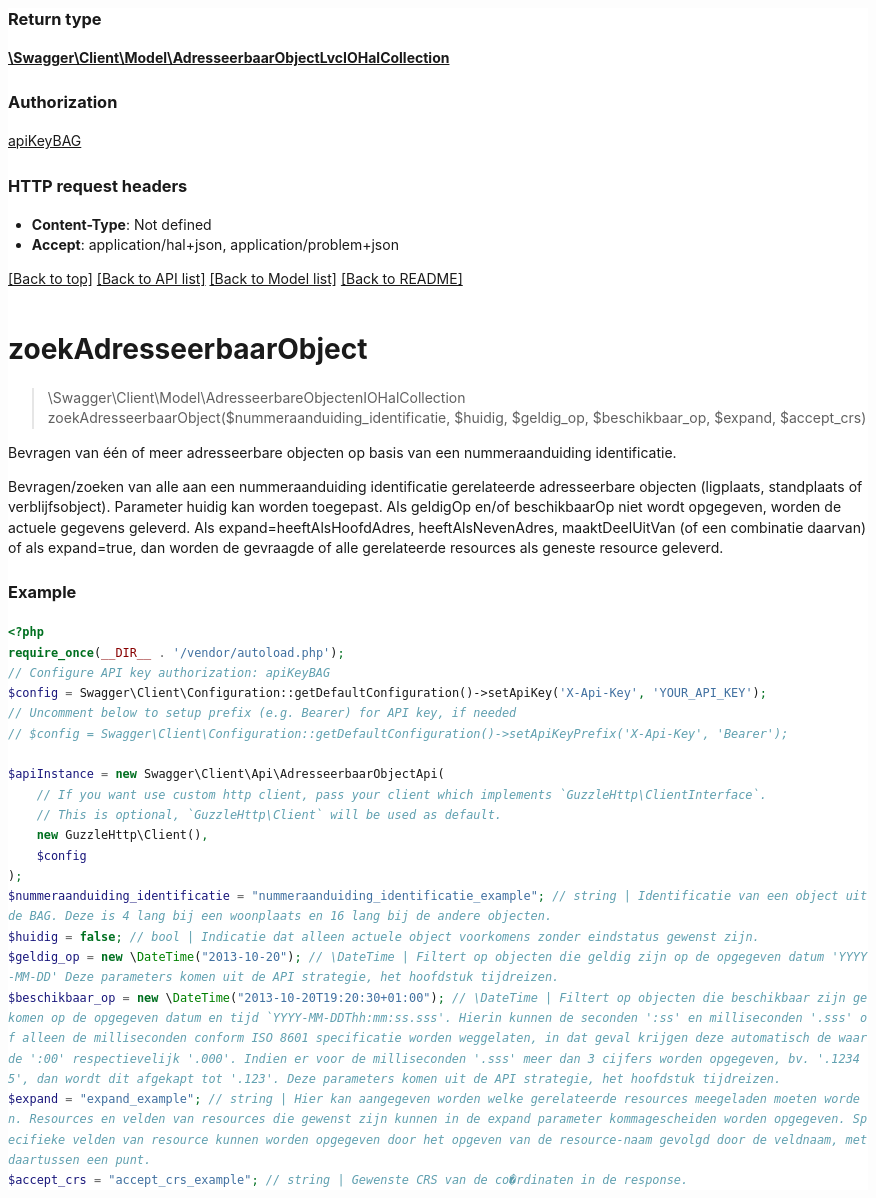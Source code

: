 ### Return type

[**\Swagger\Client\Model\AdresseerbaarObjectLvcIOHalCollection**](../Model/AdresseerbaarObjectLvcIOHalCollection.md)

### Authorization

[apiKeyBAG](../../README.md#apiKeyBAG)

### HTTP request headers

 - **Content-Type**: Not defined
 - **Accept**: application/hal+json, application/problem+json

[[Back to top]](#) [[Back to API list]](../../README.md#documentation-for-api-endpoints) [[Back to Model list]](../../README.md#documentation-for-models) [[Back to README]](../../README.md)

# **zoekAdresseerbaarObject**
> \Swagger\Client\Model\AdresseerbareObjectenIOHalCollection zoekAdresseerbaarObject($nummeraanduiding_identificatie, $huidig, $geldig_op, $beschikbaar_op, $expand, $accept_crs)

Bevragen van één of meer adresseerbare objecten op basis van een nummeraanduiding identificatie.

Bevragen/zoeken van alle aan een nummeraanduiding identificatie gerelateerde adresseerbare objecten (ligplaats, standplaats of verblijfsobject). Parameter huidig kan worden toegepast. Als geldigOp en/of beschikbaarOp niet wordt opgegeven, worden de actuele gegevens geleverd.  Als expand=heeftAlsHoofdAdres, heeftAlsNevenAdres, maaktDeelUitVan (of een combinatie daarvan) of als expand=true, dan worden de gevraagde of alle gerelateerde resources als geneste resource geleverd.

### Example
```php
<?php
require_once(__DIR__ . '/vendor/autoload.php');
// Configure API key authorization: apiKeyBAG
$config = Swagger\Client\Configuration::getDefaultConfiguration()->setApiKey('X-Api-Key', 'YOUR_API_KEY');
// Uncomment below to setup prefix (e.g. Bearer) for API key, if needed
// $config = Swagger\Client\Configuration::getDefaultConfiguration()->setApiKeyPrefix('X-Api-Key', 'Bearer');

$apiInstance = new Swagger\Client\Api\AdresseerbaarObjectApi(
    // If you want use custom http client, pass your client which implements `GuzzleHttp\ClientInterface`.
    // This is optional, `GuzzleHttp\Client` will be used as default.
    new GuzzleHttp\Client(),
    $config
);
$nummeraanduiding_identificatie = "nummeraanduiding_identificatie_example"; // string | Identificatie van een object uit de BAG. Deze is 4 lang bij een woonplaats en 16 lang bij de andere objecten.
$huidig = false; // bool | Indicatie dat alleen actuele object voorkomens zonder eindstatus gewenst zijn.
$geldig_op = new \DateTime("2013-10-20"); // \DateTime | Filtert op objecten die geldig zijn op de opgegeven datum 'YYYY-MM-DD' Deze parameters komen uit de API strategie, het hoofdstuk tijdreizen.
$beschikbaar_op = new \DateTime("2013-10-20T19:20:30+01:00"); // \DateTime | Filtert op objecten die beschikbaar zijn gekomen op de opgegeven datum en tijd `YYYY-MM-DDThh:mm:ss.sss'. Hierin kunnen de seconden ':ss' en milliseconden '.sss' of alleen de milliseconden conform ISO 8601 specificatie worden weggelaten, in dat geval krijgen deze automatisch de waarde ':00' respectievelijk '.000'. Indien er voor de milliseconden '.sss' meer dan 3 cijfers worden opgegeven, bv. '.12345', dan wordt dit afgekapt tot '.123'. Deze parameters komen uit de API strategie, het hoofdstuk tijdreizen.
$expand = "expand_example"; // string | Hier kan aangegeven worden welke gerelateerde resources meegeladen moeten worden. Resources en velden van resources die gewenst zijn kunnen in de expand parameter kommagescheiden worden opgegeven. Specifieke velden van resource kunnen worden opgegeven door het opgeven van de resource-naam gevolgd door de veldnaam, met daartussen een punt.
$accept_crs = "accept_crs_example"; // string | Gewenste CRS van de co�rdinaten in de response.
```